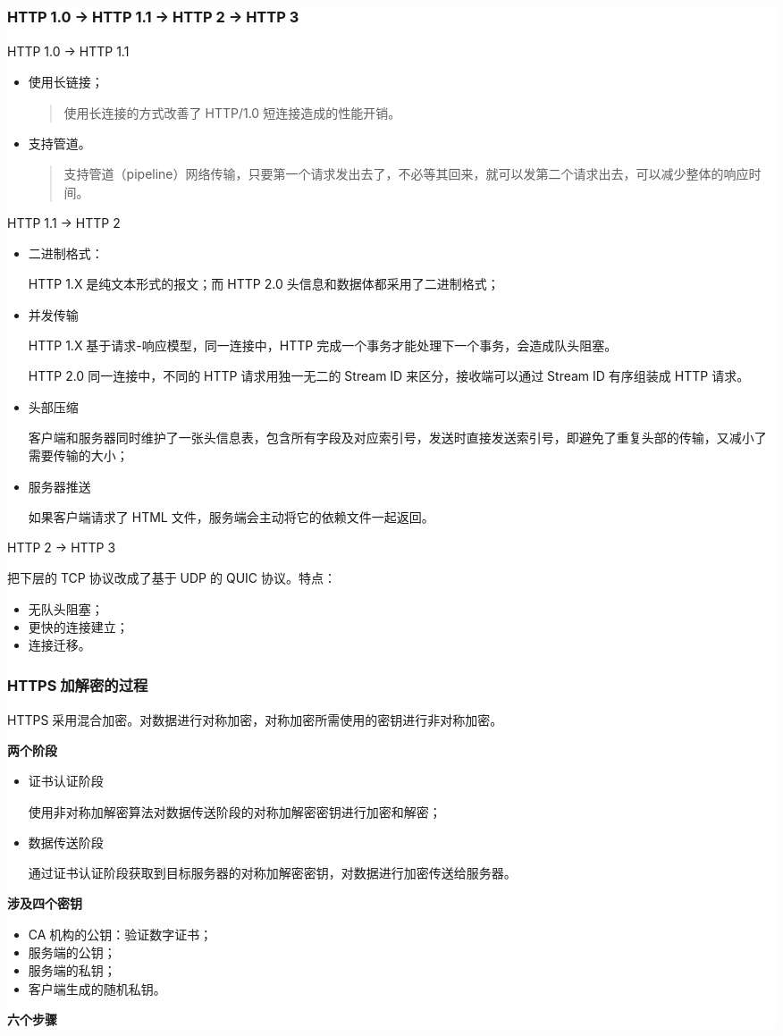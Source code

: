 ### HTTP 1.0 -> HTTP 1.1 -> HTTP 2 -> HTTP 3

HTTP 1.0 -> HTTP 1.1

- 使用长链接；

  > 使用长连接的方式改善了 HTTP/1.0 短连接造成的性能开销。

- 支持管道。

  > 支持管道（pipeline）网络传输，只要第一个请求发出去了，不必等其回来，就可以发第二个请求出去，可以减少整体的响应时间。

HTTP 1.1 -> HTTP 2

- 二进制格式：

  HTTP 1.X 是纯文本形式的报文；而 HTTP 2.0 头信息和数据体都采用了二进制格式；

- 并发传输

  HTTP 1.X 基于请求-响应模型，同一连接中，HTTP 完成一个事务才能处理下一个事务，会造成队头阻塞。

  HTTP 2.0 同一连接中，不同的 HTTP 请求用独一无二的 Stream ID 来区分，接收端可以通过 Stream ID 有序组装成 HTTP 请求。

- 头部压缩

  客户端和服务器同时维护了一张头信息表，包含所有字段及对应索引号，发送时直接发送索引号，即避免了重复头部的传输，又减小了需要传输的大小；

- 服务器推送

  如果客户端请求了 HTML 文件，服务端会主动将它的依赖文件一起返回。

HTTP 2 -> HTTP 3

把下层的 TCP 协议改成了基于 UDP 的 QUIC 协议。特点：

- 无队头阻塞；
- 更快的连接建立；
- 连接迁移。

### HTTPS 加解密的过程

HTTPS 采用混合加密。对数据进行对称加密，对称加密所需使用的密钥进行非对称加密。

**两个阶段**

- 证书认证阶段

  使用非对称加解密算法对数据传送阶段的对称加解密密钥进行加密和解密；

- 数据传送阶段

  通过证书认证阶段获取到目标服务器的对称加解密密钥，对数据进行加密传送给服务器。

**涉及四个密钥**

- CA 机构的公钥：验证数字证书；
- 服务端的公钥；
- 服务端的私钥；
- 客户端生成的随机私钥。

**六个步骤**
